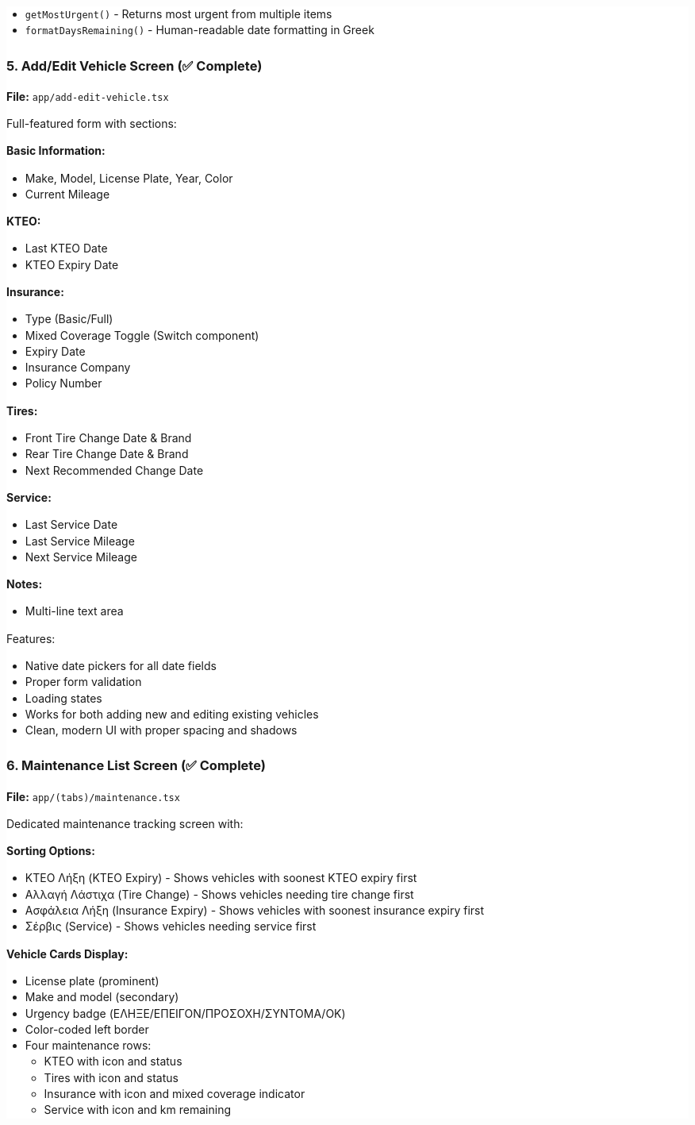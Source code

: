 - `getMostUrgent()` - Returns most urgent from multiple items
- `formatDaysRemaining()` - Human-readable date formatting in Greek

### 5. Add/Edit Vehicle Screen (✅ Complete)
**File:** `app/add-edit-vehicle.tsx`

Full-featured form with sections:

**Basic Information:**
- Make, Model, License Plate, Year, Color
- Current Mileage

**KTEO:**
- Last KTEO Date
- KTEO Expiry Date

**Insurance:**
- Type (Basic/Full)
- Mixed Coverage Toggle (Switch component)
- Expiry Date
- Insurance Company
- Policy Number

**Tires:**
- Front Tire Change Date & Brand
- Rear Tire Change Date & Brand
- Next Recommended Change Date

**Service:**
- Last Service Date
- Last Service Mileage
- Next Service Mileage

**Notes:**
- Multi-line text area

Features:
- Native date pickers for all date fields
- Proper form validation
- Loading states
- Works for both adding new and editing existing vehicles
- Clean, modern UI with proper spacing and shadows

### 6. Maintenance List Screen (✅ Complete)
**File:** `app/(tabs)/maintenance.tsx`

Dedicated maintenance tracking screen with:

**Sorting Options:**
- KTEO Λήξη (KTEO Expiry) - Shows vehicles with soonest KTEO expiry first
- Αλλαγή Λάστιχα (Tire Change) - Shows vehicles needing tire change first
- Ασφάλεια Λήξη (Insurance Expiry) - Shows vehicles with soonest insurance expiry first
- Σέρβις (Service) - Shows vehicles needing service first

**Vehicle Cards Display:**
- License plate (prominent)
- Make and model (secondary)
- Urgency badge (ΕΛΗΞΕ/ΕΠΕΙΓΟΝ/ΠΡΟΣΟΧΗ/ΣΥΝΤΟΜΑ/ΟΚ)
- Color-coded left border
- Four maintenance rows:
  - KTEO with icon and status
  - Tires with icon and status
  - Insurance with icon and mixed coverage indicator
  - Service with icon and km remaining

